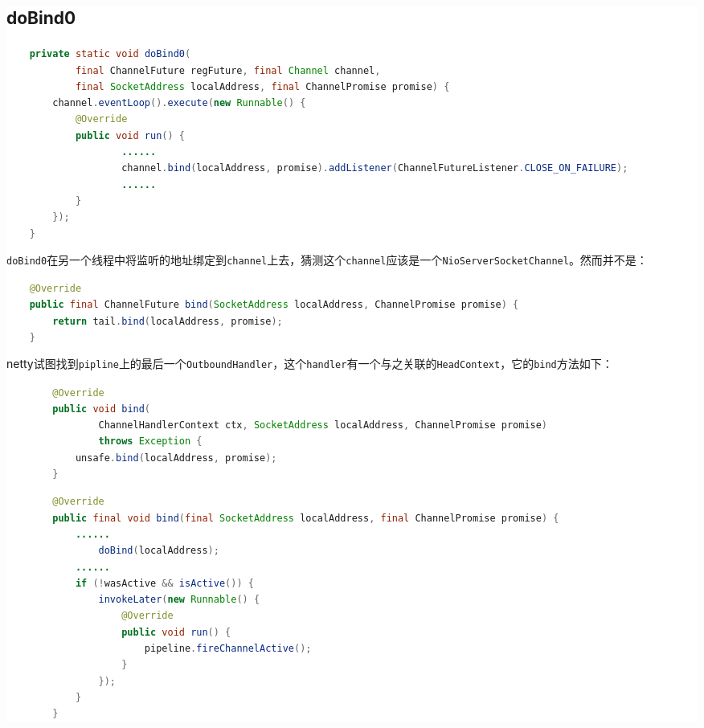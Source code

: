 doBind0
-------

```java
    private static void doBind0(
            final ChannelFuture regFuture, final Channel channel,
            final SocketAddress localAddress, final ChannelPromise promise) {
        channel.eventLoop().execute(new Runnable() {
            @Override
            public void run() {
                    ......
                    channel.bind(localAddress, promise).addListener(ChannelFutureListener.CLOSE_ON_FAILURE);
                    ......
            }
        });
    }

```

`doBind0`在另一个线程中将监听的地址绑定到`channel`上去，猜测这个`channel`应该是一个`NioServerSocketChannel`。然而并不是：

```java
    @Override
    public final ChannelFuture bind(SocketAddress localAddress, ChannelPromise promise) {
        return tail.bind(localAddress, promise);
    }

```

netty试图找到`pipline`上的最后一个`OutboundHandler`，这个`handler`有一个与之关联的`HeadContext`，它的`bind`方法如下：

```java
        @Override
        public void bind(
                ChannelHandlerContext ctx, SocketAddress localAddress, ChannelPromise promise)
                throws Exception {
            unsafe.bind(localAddress, promise);
        }

```

```java
        @Override
        public final void bind(final SocketAddress localAddress, final ChannelPromise promise) {
            ......
                doBind(localAddress);
            ......
            if (!wasActive && isActive()) {
                invokeLater(new Runnable() {
                    @Override
                    public void run() {
                        pipeline.fireChannelActive();
                    }
                });
            }
        }

```
